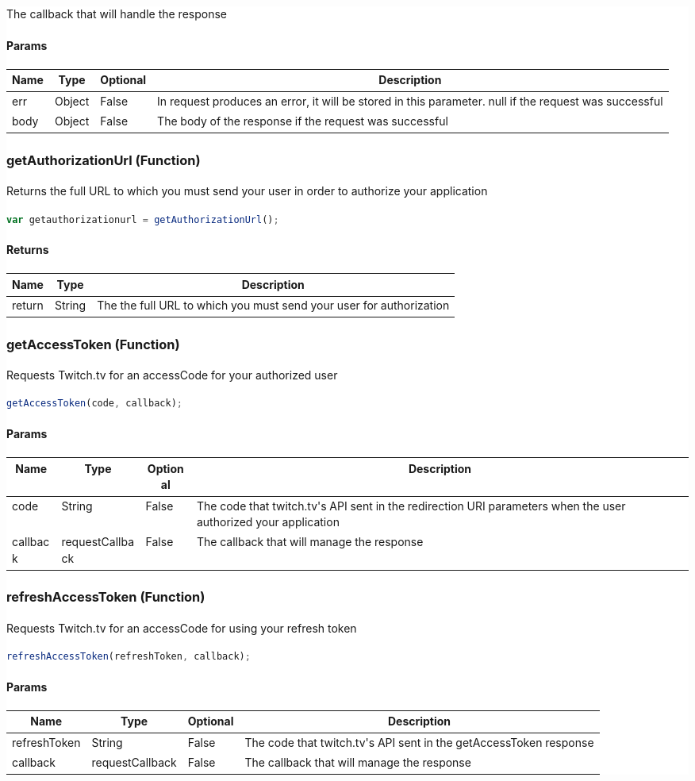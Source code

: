 The callback that will handle the response

#### Params

| Name | Type | Optional | Description |
| ---- | ---- | -------- | ---------- |
| err | Object | False | In request produces an error, it will be stored in this parameter. null if the request was successful |
| body | Object | False | The body of the response if the request was successful |

### getAuthorizationUrl (Function)

Returns the full URL to which you must send your user in order to authorize your application

```js
var getauthorizationurl = getAuthorizationUrl();
```

#### Returns

| Name | Type | Description |
| ---- | ---- | ---------- |
| return | String | The the full URL to which you must send your user for authorization |

### getAccessToken (Function)

Requests Twitch.tv for an accessCode for your authorized user

```js
getAccessToken(code, callback);
```

#### Params

| Name | Type | Optional | Description |
| ---- | ---- | -------- | ---------- |
| code | String | False | The code that twitch.tv's API sent in the redirection URI parameters when the user authorized your application |
| callback | requestCallback | False | The callback that will manage the response |

### refreshAccessToken (Function)

Requests Twitch.tv for an accessCode for using your refresh token

```js
refreshAccessToken(refreshToken, callback);
```

#### Params

| Name | Type | Optional | Description |
| ---- | ---- | -------- | ---------- |
| refreshToken | String | False | The code that twitch.tv's API sent in the getAccessToken response |
| callback | requestCallback | False | The callback that will manage the response |
